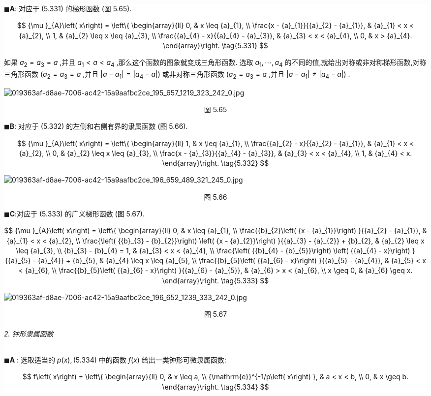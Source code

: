 $\blacksquare \mathbf{A}$: 对应于 (5.331) 的梯形函数 (图 5.65).

$$
{\mu }_{A}\left( x\right)  = \left\{  \begin{array}{ll} 0, & x \leq  {a}_{1}, \\  \frac{x - {a}_{1}}{{a}_{2} - {a}_{1}}, & {a}_{1} < x < {a}_{2}, \\  1, & {a}_{2} \leq  x \leq  {a}_{3}, \\  \frac{{a}_{4} - x}{{a}_{4} - {a}_{3}}, & {a}_{3} < x < {a}_{4}, \\  0, & x > {a}_{4}. \end{array}\right.  \tag{5.331}
$$

如果 ${a}_{2} = {a}_{3} = a$ ,并且 ${a}_{1} < a < {a}_{4}$ ,那么这个函数的图象就变成三角形函数. 选取 ${a}_{1},\cdots ,{a}_{4}$ 的不同的值,就给出对称或非对称梯形函数,对称三角形函数 $\left( {{a}_{2} = {a}_{3} = a}\right.$ ,并且 $\left. {\left| {a - {a}_{1}}\right|  = \left| {{a}_{4} - a}\right| }\right)$ 或非对称三角形函数 $\left( {{a}_{2} = {a}_{3} = a}\right.$ ,并且 $\left. {\left| {a - {a}_{1}}\right|  \neq  \left| {{a}_{4} - a}\right| }\right)$ .

![019363af-d8ae-7006-ac42-15a9aafbc2ce_195_657_1219_323_242_0.jpg](/images/019363af-d8ae-7006-ac42-15a9aafbc2ce_195_657_1219_323_242_0.jpg)

<center>图 5.65</center>

$\blacksquare \mathbf{B}$: 对应于 (5.332) 的左侧和右侧有界的隶属函数 (图 5.66).

$$
{\mu }_{A}\left( x\right)  = \left\{  \begin{array}{ll} 1, & x \leq  {a}_{1}, \\  \frac{{a}_{2} - x}{{a}_{2} - {a}_{1}}, & {a}_{1} < x < {a}_{2}, \\  0, & {a}_{2} \leq  x \leq  {a}_{3}, \\  \frac{x - {a}_{3}}{{a}_{4} - {a}_{3}}, & {a}_{3} < x < {a}_{4}, \\  1, & {a}_{4} < x. \end{array}\right.  \tag{5.332}
$$

![019363af-d8ae-7006-ac42-15a9aafbc2ce_196_659_489_321_245_0.jpg](/images/019363af-d8ae-7006-ac42-15a9aafbc2ce_196_659_489_321_245_0.jpg)

<center>图 5.66</center>

$\blacksquare \mathbf{C}$:对应于 (5.333) 的广义梯形函数 (图 5.67).

$$
{\mu }_{A}\left( x\right)  = \left\{  \begin{array}{ll} 0, & x \leq  {a}_{1}, \\  \frac{{b}_{2}\left( {x - {a}_{1}}\right) }{{a}_{2} - {a}_{1}}, & {a}_{1} < x < {a}_{2}, \\  \frac{\left( {{b}_{3} - {b}_{2}}\right) \left( {x - {a}_{2}}\right) }{{a}_{3} - {a}_{2}} + {b}_{2}, & {a}_{2} \leq  x \leq  {a}_{3}, \\  {b}_{3} - {b}_{4} = 1, & {a}_{3} < x < {a}_{4}, \\  \frac{\left( {{b}_{4} - {b}_{5}}\right) \left( {{a}_{4} - x}\right) }{{a}_{5} - {a}_{4}} + {b}_{5}, & {a}_{4} \leq  x \leq  {a}_{5}, \\  \frac{{b}_{5}\left( {{a}_{6} - x}\right) }{{a}_{5} - {a}_{4}}, & {a}_{5} < x < {a}_{6}, \\  \frac{{b}_{5}\left( {{a}_{6} - x}\right) }{{a}_{6} - {a}_{5}}, & {a}_{6} > x < {a}_{6}, \\  x \geq  0, & {a}_{6} \geq  x. \end{array}\right.  \tag{5.333}
$$

![019363af-d8ae-7006-ac42-15a9aafbc2ce_196_652_1239_333_242_0.jpg](/images/019363af-d8ae-7006-ac42-15a9aafbc2ce_196_652_1239_333_242_0.jpg)

<center>图 5.67</center>

###### 2. 钟形隶属函数

$\blacksquare \mathbf{A}$ : 选取适当的 $p\left( x\right) ,\left( {5.334}\right)$ 中的函数 $f\left( x\right)$ 给出一类钟形可微隶属函数:

$$
f\left( x\right)  = \left\{  \begin{array}{ll} 0, & x \leq  a, \\  {\mathrm{e}}^{-1/p\left( x\right) }, & a < x < b, \\  0, & x \geq  b. \end{array}\right.  \tag{5.334}
$$
